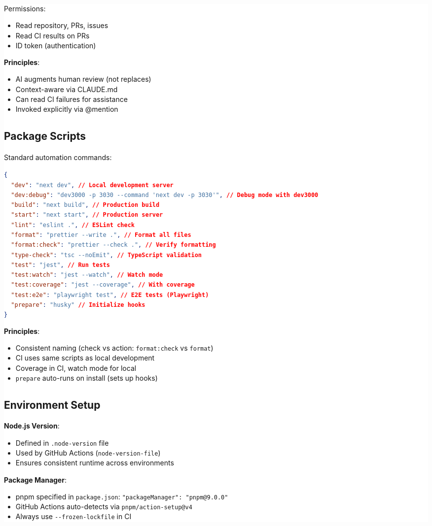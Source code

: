 Permissions:

- Read repository, PRs, issues
- Read CI results on PRs
- ID token (authentication)

**Principles**:

- AI augments human review (not replaces)
- Context-aware via CLAUDE.md
- Can read CI failures for assistance
- Invoked explicitly via @mention

## Package Scripts

Standard automation commands:

```json
{
  "dev": "next dev", // Local development server
  "dev:debug": "dev3000 -p 3030 --command 'next dev -p 3030'", // Debug mode with dev3000
  "build": "next build", // Production build
  "start": "next start", // Production server
  "lint": "eslint .", // ESLint check
  "format": "prettier --write .", // Format all files
  "format:check": "prettier --check .", // Verify formatting
  "type-check": "tsc --noEmit", // TypeScript validation
  "test": "jest", // Run tests
  "test:watch": "jest --watch", // Watch mode
  "test:coverage": "jest --coverage", // With coverage
  "test:e2e": "playwright test", // E2E tests (Playwright)
  "prepare": "husky" // Initialize hooks
}
```

**Principles**:

- Consistent naming (check vs action: `format:check` vs `format`)
- CI uses same scripts as local development
- Coverage in CI, watch mode for local
- `prepare` auto-runs on install (sets up hooks)

## Environment Setup

**Node.js Version**:

- Defined in `.node-version` file
- Used by GitHub Actions (`node-version-file`)
- Ensures consistent runtime across environments

**Package Manager**:

- pnpm specified in `package.json`: `"packageManager": "pnpm@9.0.0"`
- GitHub Actions auto-detects via `pnpm/action-setup@v4`
- Always use `--frozen-lockfile` in CI
